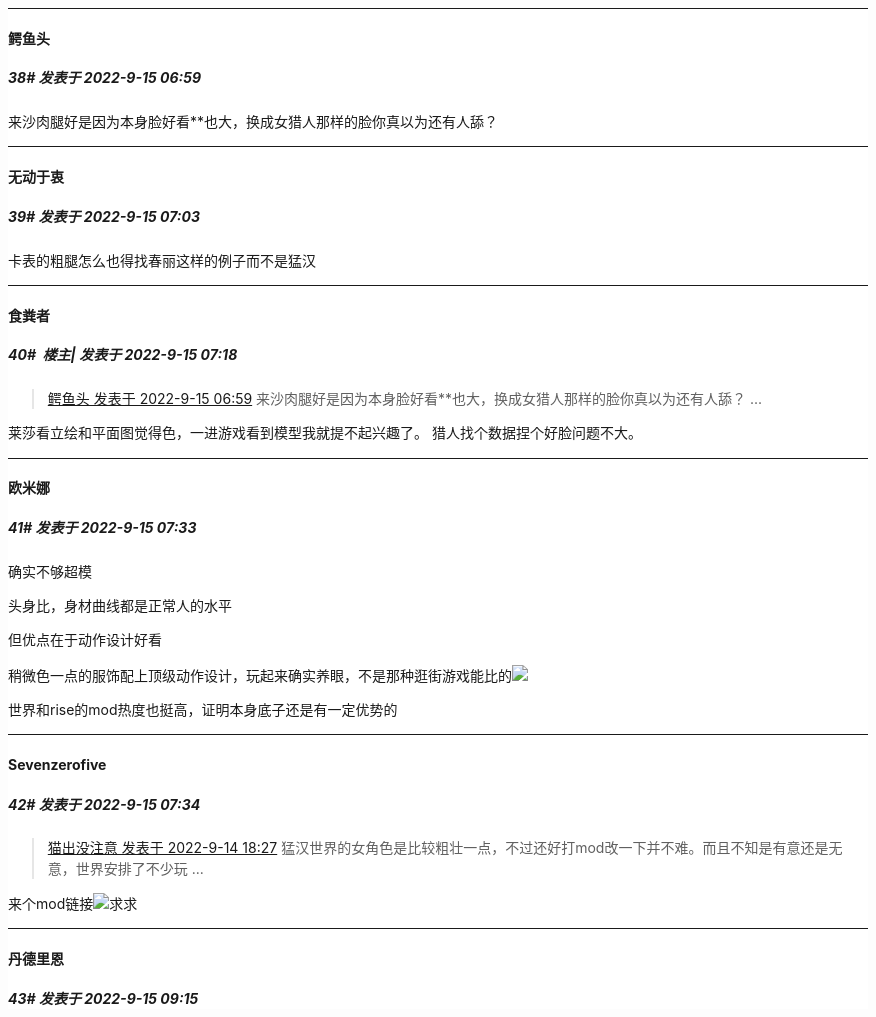 *****

####  鳄鱼头  
##### 38#       发表于 2022-9-15 06:59

来沙肉腿好是因为本身脸好看**也大，换成女猎人那样的脸你真以为还有人舔？

*****

####  无动于衷  
##### 39#       发表于 2022-9-15 07:03

卡表的粗腿怎么也得找春丽这样的例子而不是猛汉

*****

####  食粪者  
##### 40#         楼主| 发表于 2022-9-15 07:18

<blockquote><a href="httphttps://bbs.saraba1st.com/2b/forum.php?mod=redirect&amp;goto=findpost&amp;pid=57491093&amp;ptid=2092828" target="_blank">鳄鱼头 发表于 2022-9-15 06:59</a>
来沙肉腿好是因为本身脸好看**也大，换成女猎人那样的脸你真以为还有人舔？ ...</blockquote>
莱莎看立绘和平面图觉得色，一进游戏看到模型我就提不起兴趣了。
猎人找个数据捏个好脸问题不大。

*****

####  欧米娜  
##### 41#       发表于 2022-9-15 07:33

确实不够超模

头身比，身材曲线都是正常人的水平

但优点在于动作设计好看

稍微色一点的服饰配上顶级动作设计，玩起来确实养眼，不是那种逛街游戏能比的<img src="https://static.saraba1st.com/image/smiley/face2017/067.png" referrerpolicy="no-referrer">

世界和rise的mod热度也挺高，证明本身底子还是有一定优势的

*****

####  Sevenzerofive  
##### 42#       发表于 2022-9-15 07:34

<blockquote><a href="httphttps://bbs.saraba1st.com/2b/forum.php?mod=redirect&amp;goto=findpost&amp;pid=57485183&amp;ptid=2092828" target="_blank">猫出没注意 发表于 2022-9-14 18:27</a>
猛汉世界的女角色是比较粗壮一点，不过还好打mod改一下并不难。而且不知是有意还是无意，世界安排了不少玩 ...</blockquote>
来个mod链接<img src="https://static.saraba1st.com/image/smiley/face2017/075.png" referrerpolicy="no-referrer">求求

*****

####  丹德里恩  
##### 43#       发表于 2022-9-15 09:15
